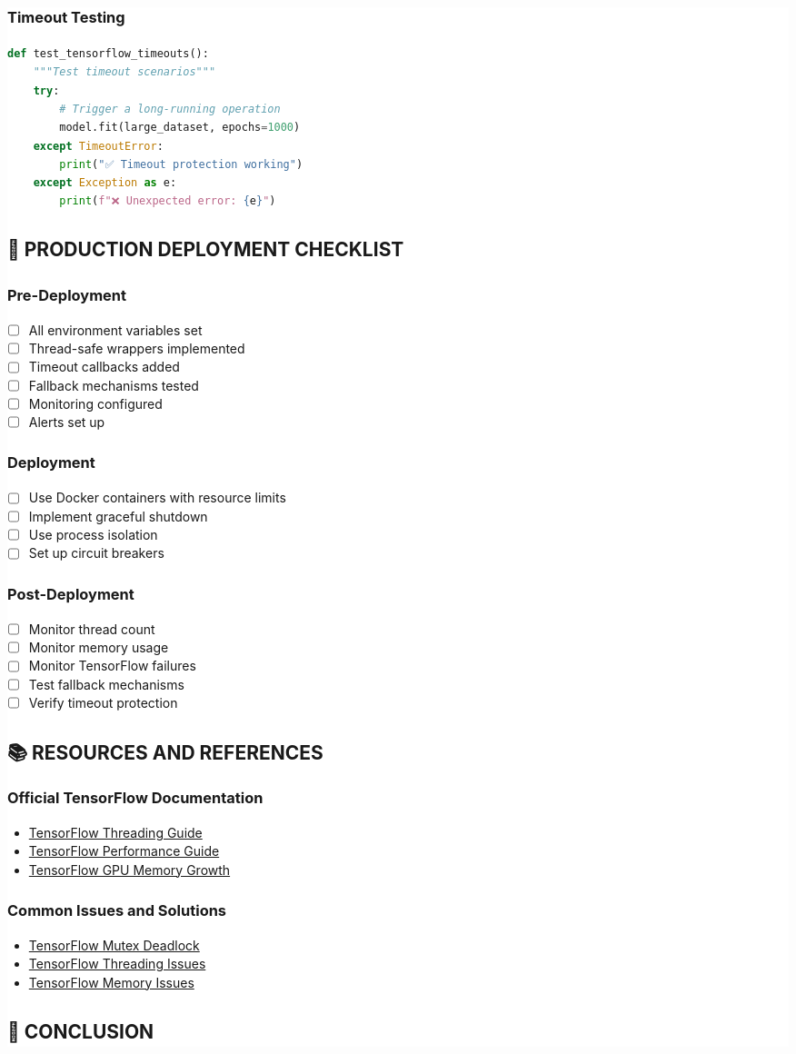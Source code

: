 ### **Timeout Testing**
```python
def test_tensorflow_timeouts():
    """Test timeout scenarios"""
    try:
        # Trigger a long-running operation
        model.fit(large_dataset, epochs=1000)
    except TimeoutError:
        print("✅ Timeout protection working")
    except Exception as e:
        print(f"❌ Unexpected error: {e}")
```

## 🚀 **PRODUCTION DEPLOYMENT CHECKLIST**

### **Pre-Deployment**
- [ ] All environment variables set
- [ ] Thread-safe wrappers implemented
- [ ] Timeout callbacks added
- [ ] Fallback mechanisms tested
- [ ] Monitoring configured
- [ ] Alerts set up

### **Deployment**
- [ ] Use Docker containers with resource limits
- [ ] Implement graceful shutdown
- [ ] Use process isolation
- [ ] Set up circuit breakers

### **Post-Deployment**
- [ ] Monitor thread count
- [ ] Monitor memory usage
- [ ] Monitor TensorFlow failures
- [ ] Test fallback mechanisms
- [ ] Verify timeout protection

## 📚 **RESOURCES AND REFERENCES**

### **Official TensorFlow Documentation**
- [TensorFlow Threading Guide](https://www.tensorflow.org/guide/threading)
- [TensorFlow Performance Guide](https://www.tensorflow.org/guide/performance)
- [TensorFlow GPU Memory Growth](https://www.tensorflow.org/guide/gpu#memory_growth)

### **Common Issues and Solutions**
- [TensorFlow Mutex Deadlock](https://github.com/tensorflow/tensorflow/issues/5448)
- [TensorFlow Threading Issues](https://github.com/tensorflow/tensorflow/issues/11902)
- [TensorFlow Memory Issues](https://github.com/tensorflow/tensorflow/issues/15794)

## 🎯 **CONCLUSION**
